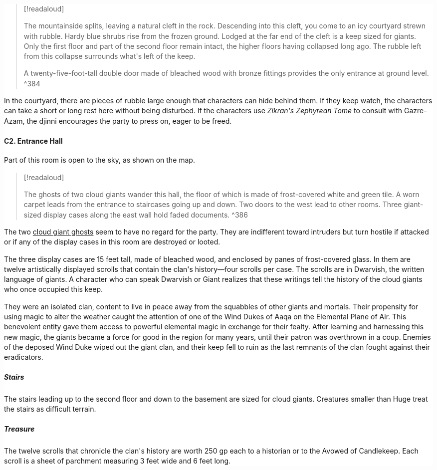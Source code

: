 > [!readaloud] 
> 
> The mountainside splits, leaving a natural cleft in the rock. Descending into this cleft, you come to an icy courtyard strewn with rubble. Hardy blue shrubs rise from the frozen ground. Lodged at the far end of the cleft is a keep sized for giants. Only the first floor and part of the second floor remain intact, the higher floors having collapsed long ago. The rubble left from this collapse surrounds what's left of the keep.
> 
> A twenty-five-foot-tall double door made of bleached wood with bronze fittings provides the only entrance at ground level.
^384

In the courtyard, there are pieces of rubble large enough that characters can hide behind them. If they keep watch, the characters can take a short or long rest here without being disturbed. If the characters use *Zikran's Zephyrean Tome* to consult with Gazre-Azam, the djinni encourages the party to press on, eager to be freed.

#### C2. Entrance Hall

Part of this room is open to the sky, as shown on the map.

> [!readaloud] 
> 
> The ghosts of two cloud giants wander this hall, the floor of which is made of frost-covered white and green tile. A worn carpet leads from the entrance to staircases going up and down. Two doors to the west lead to other rooms. Three giant-sized display cases along the east wall hold faded documents.
^386

The two [cloud giant ghosts](/3-Mechanics/CLI/bestiary/undead/cloud-giant-ghost-cm.md) seem to have no regard for the party. They are indifferent toward intruders but turn hostile if attacked or if any of the display cases in this room are destroyed or looted.

The three display cases are 15 feet tall, made of bleached wood, and enclosed by panes of frost-covered glass. In them are twelve artistically displayed scrolls that contain the clan's history—four scrolls per case. The scrolls are in Dwarvish, the written language of giants. A character who can speak Dwarvish or Giant realizes that these writings tell the history of the cloud giants who once occupied this keep.

They were an isolated clan, content to live in peace away from the squabbles of other giants and mortals. Their propensity for using magic to alter the weather caught the attention of one of the Wind Dukes of Aaqa on the Elemental Plane of Air. This benevolent entity gave them access to powerful elemental magic in exchange for their fealty. After learning and harnessing this new magic, the giants became a force for good in the region for many years, until their patron was overthrown in a coup. Enemies of the deposed Wind Duke wiped out the giant clan, and their keep fell to ruin as the last remnants of the clan fought against their eradicators.

##### Stairs

The stairs leading up to the second floor and down to the basement are sized for cloud giants. Creatures smaller than Huge treat the stairs as difficult terrain.

##### Treasure

The twelve scrolls that chronicle the clan's history are worth 250 gp each to a historian or to the Avowed of Candlekeep. Each scroll is a sheet of parchment measuring 3 feet wide and 6 feet long.
